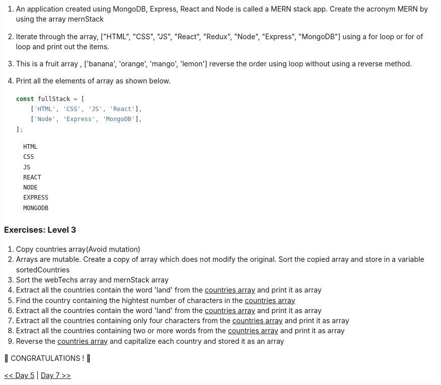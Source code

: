 1. An application created using MongoDB, Express, React and Node is called a
   MERN stack app. Create the acronym MERN by using the array mernStack
1. Iterate through the array, ["HTML", "CSS", "JS", "React", "Redux", "Node",
   "Express", "MongoDB"] using a for loop or for of loop and print out the
   items.
1. This is a fruit array , ['banana', 'orange', 'mango', 'lemon'] reverse the
   order using loop without using a reverse method.
1. Print all the elements of array as shown below.

    ```js
    const fullStack = [
        ['HTML', 'CSS', 'JS', 'React'],
        ['Node', 'Express', 'MongoDB'],
    ];
    ```

    ```sh
      HTML
      CSS
      JS
      REACT
      NODE
      EXPRESS
      MONGODB
    ```

### Exercises: Level 3

1. Copy countries array(Avoid mutation)
1. Arrays are mutable. Create a copy of array which does not modify the
   original. Sort the copied array and store in a variable sortedCountries
1. Sort the webTechs array and mernStack array
1. Extract all the countries contain the word 'land' from the
   [countries array](https://github.com/Asabeneh/30DaysOfJavaScript/tree/master/data/countries.js)
   and print it as array
1. Find the country containing the hightest number of characters in the
   [countries array](https://github.com/Asabeneh/30DaysOfJavaScript/tree/master/data/countries.js)
1. Extract all the countries contain the word 'land' from the
   [countries array](https://github.com/Asabeneh/30DaysOfJavaScript/tree/master/data/countries.js)
   and print it as array
1. Extract all the countries containing only four characters from the
   [countries array](https://github.com/Asabeneh/30DaysOfJavaScript/tree/master/data/countries.js)
   and print it as array
1. Extract all the countries containing two or more words from the
   [countries array](https://github.com/Asabeneh/30DaysOfJavaScript/tree/master/data/countries.js)
   and print it as array
1. Reverse the
   [countries array](https://github.com/Asabeneh/30DaysOfJavaScript/tree/master/data/countries.js)
   and capitalize each country and stored it as an array

🎉 CONGRATULATIONS ! 🎉

[<< Day 5](../05_Day_Arrays/05_day_arrays.md) |
[Day 7 >>](../07_Day_Functions/07_day_functions.md)
